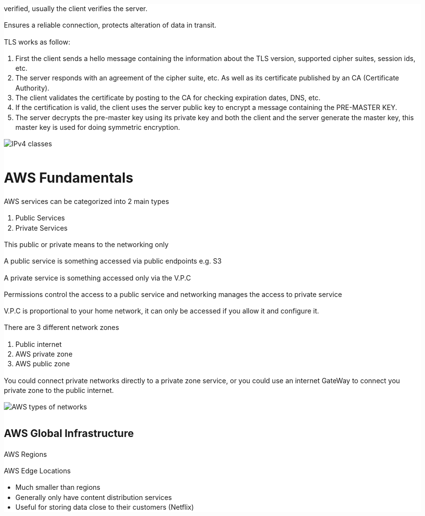 verified, usually the client verifies the server.

Ensures a reliable connection, protects alteration of data in transit.

TLS works as follow:

1. First the client sends a hello message containing the information about the TLS version, supported cipher suites, session ids, etc.
2. The server responds with an agreement of the cipher suite, etc. As well as its certificate published by an CA (Certificate Authority).
3. The client validates the certificate by posting to the CA for checking expiration dates, DNS, etc.
4. If the certification is valid, the client uses the server public key to encrypt a message containing the PRE-MASTER KEY.
5. The server decrypts the pre-master key using its private key and both the client and the server generate the master key, this master key is used for doing symmetric encryption.

![IPv4 classes](../media/SSL_TLS.png)

# AWS Fundamentals

AWS services can be categorized into 2 main types

1. Public Services
2. Private Services

This public or private means to the networking only

A public service is something accessed via public endpoints e.g. S3

A private service is something accessed only via the V.P.C

Permissions control the access to a public service and networking manages the access to private service

V.P.C is proportional to your home network, it can only be accessed if you allow it and configure it.

There are 3 different network zones

1. Public internet
2. AWS private zone
3. AWS public zone

You could connect private networks directly to a private zone service, or you could use an internet GateWay to connect you private zone to the public internet.

![AWS types of networks](../media/AWS_types_of_networks.png)

## AWS Global Infrastructure

AWS Regions

AWS Edge Locations

- Much smaller than regions
- Generally only have content distribution services
- Useful for storing data close to their customers (Netflix)
